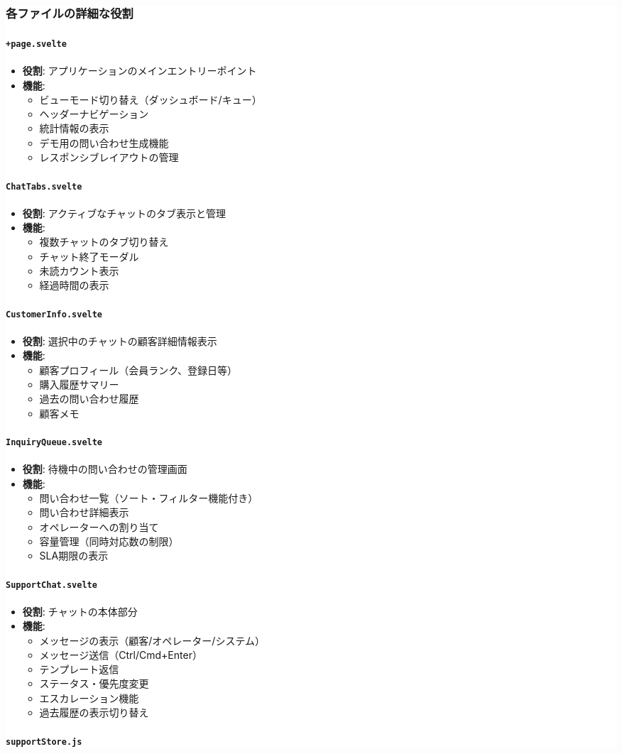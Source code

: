 ### 各ファイルの詳細な役割

#### `+page.svelte`

- **役割**: アプリケーションのメインエントリーポイント
- **機能**:
  - ビューモード切り替え（ダッシュボード/キュー）
  - ヘッダーナビゲーション
  - 統計情報の表示
  - デモ用の問い合わせ生成機能
  - レスポンシブレイアウトの管理

#### `ChatTabs.svelte`

- **役割**: アクティブなチャットのタブ表示と管理
- **機能**:
  - 複数チャットのタブ切り替え
  - チャット終了モーダル
  - 未読カウント表示
  - 経過時間の表示

#### `CustomerInfo.svelte`

- **役割**: 選択中のチャットの顧客詳細情報表示
- **機能**:
  - 顧客プロフィール（会員ランク、登録日等）
  - 購入履歴サマリー
  - 過去の問い合わせ履歴
  - 顧客メモ

#### `InquiryQueue.svelte`

- **役割**: 待機中の問い合わせの管理画面
- **機能**:
  - 問い合わせ一覧（ソート・フィルター機能付き）
  - 問い合わせ詳細表示
  - オペレーターへの割り当て
  - 容量管理（同時対応数の制限）
  - SLA期限の表示

#### `SupportChat.svelte`

- **役割**: チャットの本体部分
- **機能**:
  - メッセージの表示（顧客/オペレーター/システム）
  - メッセージ送信（Ctrl/Cmd+Enter）
  - テンプレート返信
  - ステータス・優先度変更
  - エスカレーション機能
  - 過去履歴の表示切り替え

#### `supportStore.js`
